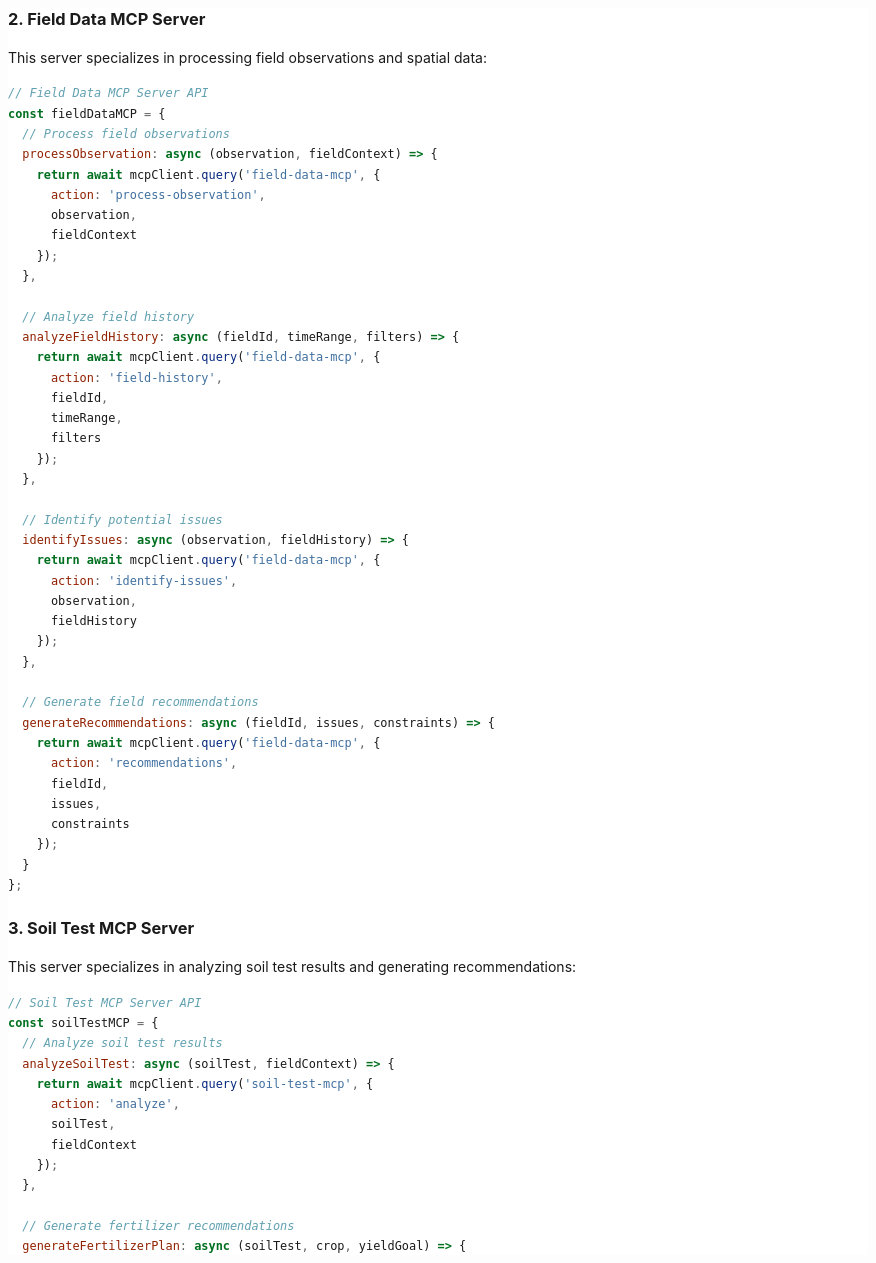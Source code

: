 ### 2. Field Data MCP Server

This server specializes in processing field observations and spatial data:

```javascript
// Field Data MCP Server API
const fieldDataMCP = {
  // Process field observations
  processObservation: async (observation, fieldContext) => {
    return await mcpClient.query('field-data-mcp', {
      action: 'process-observation',
      observation,
      fieldContext
    });
  },
  
  // Analyze field history
  analyzeFieldHistory: async (fieldId, timeRange, filters) => {
    return await mcpClient.query('field-data-mcp', {
      action: 'field-history',
      fieldId,
      timeRange,
      filters
    });
  },
  
  // Identify potential issues
  identifyIssues: async (observation, fieldHistory) => {
    return await mcpClient.query('field-data-mcp', {
      action: 'identify-issues',
      observation,
      fieldHistory
    });
  },
  
  // Generate field recommendations
  generateRecommendations: async (fieldId, issues, constraints) => {
    return await mcpClient.query('field-data-mcp', {
      action: 'recommendations',
      fieldId,
      issues,
      constraints
    });
  }
};
```

### 3. Soil Test MCP Server

This server specializes in analyzing soil test results and generating recommendations:

```javascript
// Soil Test MCP Server API
const soilTestMCP = {
  // Analyze soil test results
  analyzeSoilTest: async (soilTest, fieldContext) => {
    return await mcpClient.query('soil-test-mcp', {
      action: 'analyze',
      soilTest,
      fieldContext
    });
  },
  
  // Generate fertilizer recommendations
  generateFertilizerPlan: async (soilTest, crop, yieldGoal) => {
```